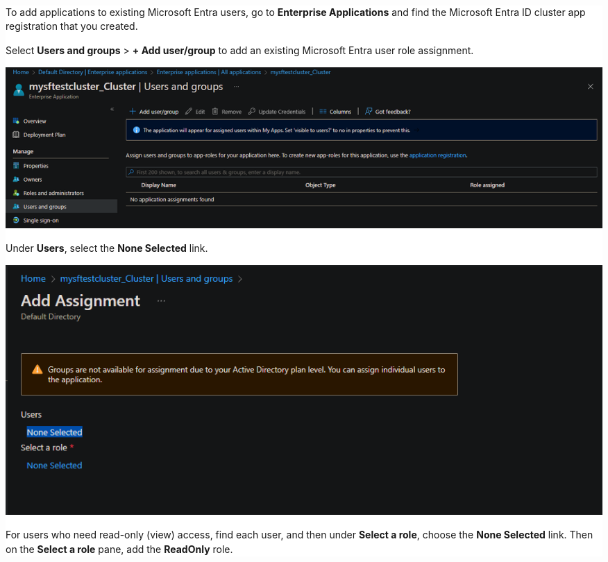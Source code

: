 To add applications to existing Microsoft Entra users, go to **Enterprise Applications** and find the Microsoft Entra ID cluster app registration that you created.

Select **Users and groups** > **+ Add user/group** to add an existing Microsoft Entra user role assignment. 

![Screenshot of selections for adding an existing Microsoft Entra user role assignment in the portal.](media/service-fabric-cluster-creation-setup-azure-ad-via-portal/portal-enterprise-apps-add-user.png)

Under **Users**, select the **None Selected** link.

![Screenshot of the pane for adding an assignment, with no users selected.](media/service-fabric-cluster-creation-setup-azure-ad-via-portal/portal-enterprise-apps-add-assignment.png)

For users who need read-only (view) access, find each user, and then under **Select a role**, choose the **None Selected** link. Then on the **Select a role** pane, add the **ReadOnly** role.
